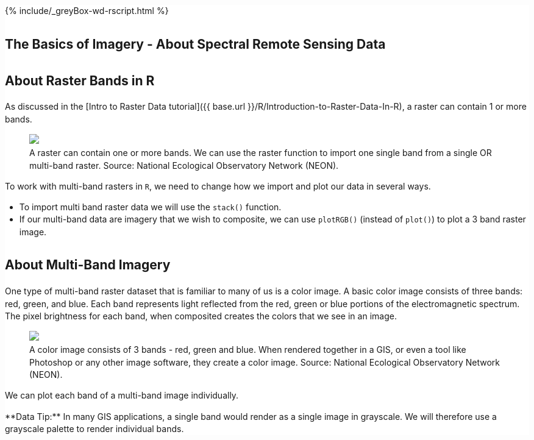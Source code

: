 {% include/_greyBox-wd-rscript.html %}

</div>

## The Basics of Imagery - About Spectral Remote Sensing Data

<iframe width="560" height="315" src="https://www.youtube.com/embed/3iaFzafWJQE" frameborder="0" allowfullscreen></iframe>

## About Raster Bands in R 
As discussed in the
[Intro to Raster Data tutorial]({{ base.url }}/R/Introduction-to-Raster-Data-In-R), 
a raster can contain 1 or more bands.

<figure>
    <a href="{{ site.baseurl }}/images/dc-spatial-raster/single_multi_raster.png">
    <img src="{{ site.baseurl }}/images/dc-spatial-raster/single_multi_raster.png">
    </a>
    <figcaption>A raster can contain one or more bands. We can use the
    raster function to import one single band from a single OR multi-band
    raster.  Source: National Ecological Observatory Network (NEON).</figcaption>
</figure>

To work with multi-band rasters in `R`, we need to change how we import and plot
our data in several ways. 

* To import multi band raster data we will use the `stack()` function.
* If our multi-band data are imagery that we wish to composite, we can use
`plotRGB()` (instead of `plot()`) to plot a 3 band raster image.

## About Multi-Band Imagery
One type of multi-band raster dataset that is familiar to many of us is a color 
image. A basic color image consists of three bands: red, green, and blue. Each
band represents light reflected from the red, green or blue portions of the
electromagnetic spectrum. The pixel brightness for each band, when composited
creates the colors that we see in an image. 

<figure>
    <a href="{{ site.baseurl }}/images/dc-spatial-raster/RGBSTack_1.jpg">
    <img src="{{ site.baseurl }}/images/dc-spatial-raster/RGBSTack_1.jpg"></a>
    <figcaption>A color image consists of 3 bands - red, green and blue. When
    rendered together in a GIS, or even a tool like Photoshop or any other
    image software, they create a color image. 
	Source: National Ecological Observatory Network (NEON).  
    </figcaption>
</figure>

We can plot each band of a multi-band image individually. 

<div id="ds-dataTip" markdown="1">
<i class="fa fa-star"></i>**Data Tip:** In many GIS applications, a single band 
would render as a single image in grayscale. We will therefore use a grayscale 
palette to render individual bands. 
</div>
